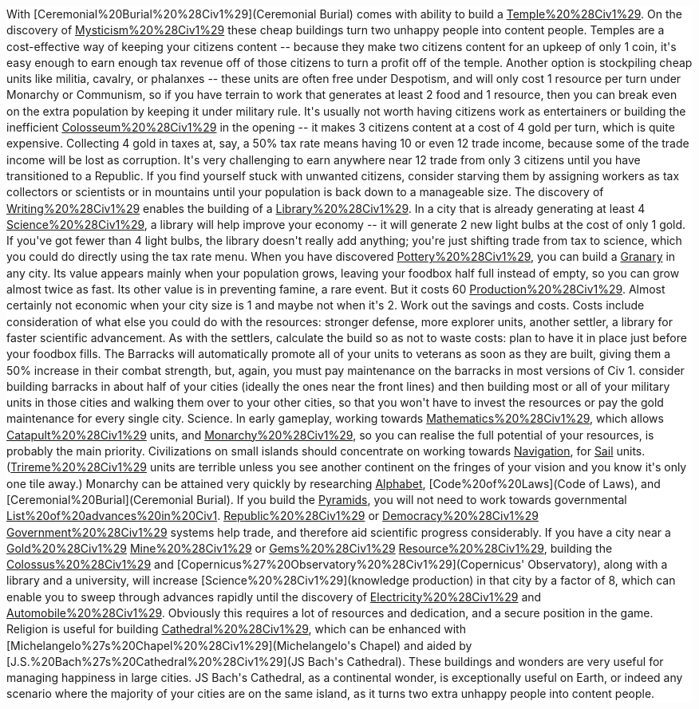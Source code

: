 With [Ceremonial%20Burial%20%28Civ1%29](Ceremonial Burial) comes with ability to build a [Temple%20%28Civ1%29](Temple). On the discovery of [Mysticism%20%28Civ1%29](Mysticism) these cheap buildings turn two unhappy people into content people. Temples are a cost-effective way of keeping your citizens content -- because they make two citizens content for an upkeep of only 1 coin, it's easy enough to earn enough tax revenue off of those citizens to turn a profit off of the temple. Another option is stockpiling cheap units like militia, cavalry, or phalanxes -- these units are often free under Despotism, and will only cost 1 resource per turn under Monarchy or Communism, so if you have terrain to work that generates at least 2 food and 1 resource, then you can break even on the extra population by keeping it under military rule. 
It's usually not worth having citizens work as entertainers or building the inefficient [Colosseum%20%28Civ1%29](Colosseum) in the opening -- it makes 3 citizens content at a cost of 4 gold per turn, which is quite expensive. Collecting 4 gold in taxes at, say, a 50% tax rate means having 10 or even 12 trade income, because some of the trade income will be lost as corruption. It's very challenging to earn anywhere near 12 trade from only 3 citizens until you have transitioned to a Republic. If you find yourself stuck with unwanted citizens, consider starving them by assigning workers as tax collectors or scientists or in mountains until your population is back down to a manageable size.
The discovery of [Writing%20%28Civ1%29](Writing) enables the building of a [Library%20%28Civ1%29](library). In a city that is already generating at least 4 [Science%20%28Civ1%29](light-bulbs), a library will help improve your economy -- it will generate 2 new light bulbs at the cost of only 1 gold. If you've got fewer than 4 light bulbs, the library doesn't really add anything; you're just shifting trade from tax to science, which you could do directly using the tax rate menu. 
When you have discovered [Pottery%20%28Civ1%29](Pottery), you can build a [Granary](Granary) in any city. Its value appears mainly when your population grows, leaving your foodbox half full instead of empty, so you can grow almost twice as fast. Its other value is in preventing famine, a rare event. But it costs 60 [Production%20%28Civ1%29](resources). Almost certainly not economic when your city size is 1 and maybe not when it's 2. Work out the savings and costs. Costs include consideration of what else you could do with the resources: stronger defense, more explorer units, another settler, a library for faster scientific advancement. As with the settlers, calculate the build so as not to waste costs: plan to have it in place just before your foodbox fills.
The Barracks will automatically promote all of your units to veterans as soon as they are built, giving them a 50% increase in their combat strength, but, again, you must pay maintenance on the barracks in most versions of Civ 1. consider building barracks in about half of your cities (ideally the ones near the front lines) and then building most or all of your military units in those cities and walking them over to your other cities, so that you won't have to invest the resources or pay the gold maintenance for every single city.
Science.
In early gameplay, working towards [Mathematics%20%28Civ1%29](Mathematics), which allows [Catapult%20%28Civ1%29](Catapult) units, and [Monarchy%20%28Civ1%29](Monarchy), so you can realise the full potential of your resources, is probably the main priority. Civilizations on small islands should concentrate on working towards [Navigation](Navigation), for [Sail](Sail) units. ([Trireme%20%28Civ1%29](Trireme) units are terrible unless you see another continent on the fringes of your vision and you know it's only one tile away.) Monarchy can be attained very quickly by researching [Alphabet](Alphabet), [Code%20of%20Laws](Code of Laws), and [Ceremonial%20Burial](Ceremonial Burial).
If you build the [Pyramids](Pyramids), you will not need to work towards governmental [List%20of%20advances%20in%20Civ1](advances). [Republic%20%28Civ1%29](Republic) or [Democracy%20%28Civ1%29](Democracy) [Government%20%28Civ1%29](government) systems help trade, and therefore aid scientific progress considerably. If you have a city near a [Gold%20%28Civ1%29](gold) [Mine%20%28Civ1%29](mine) or [Gems%20%28Civ1%29](gem) [Resource%20%28Civ1%29](resource), building the [Colossus%20%28Civ1%29](Colossus) and [Copernicus%27%20Observatory%20%28Civ1%29](Copernicus' Observatory), along with a library and a university, will increase [Science%20%28Civ1%29](knowledge production) in that city by a factor of 8, which can enable you to sweep through advances rapidly until the discovery of [Electricity%20%28Civ1%29](Electricity) and [Automobile%20%28Civ1%29](Automobile). Obviously this requires a lot of resources and dedication, and a secure position in the game.
Religion is useful for building [Cathedral%20%28Civ1%29](Cathedrals), which can be enhanced with [Michelangelo%27s%20Chapel%20%28Civ1%29](Michelangelo's Chapel) and aided by [J.S.%20Bach%27s%20Cathedral%20%28Civ1%29](JS Bach's Cathedral). These buildings and wonders are very useful for managing happiness in large cities. JS Bach's Cathedral, as a continental wonder, is exceptionally useful on Earth, or indeed any scenario where the majority of your cities are on the same island, as it turns two extra unhappy people into content people.